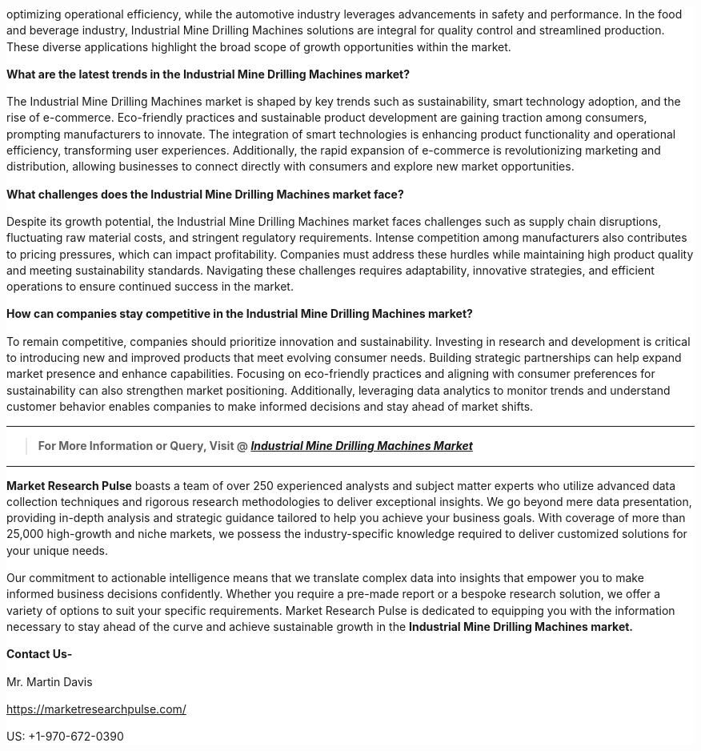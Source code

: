 optimizing operational efficiency, while the automotive industry leverages advancements in safety and performance. In the food and beverage industry, Industrial Mine Drilling Machines solutions are integral for quality control and streamlined production. These diverse applications highlight the broad scope of growth opportunities within the market.</p><p><strong>What are the latest trends in the Industrial Mine Drilling Machines market?</strong></p><p>The Industrial Mine Drilling Machines market is shaped by key trends such as sustainability, smart technology adoption, and the rise of e-commerce. Eco-friendly practices and sustainable product development are gaining traction among consumers, prompting manufacturers to innovate. The integration of smart technologies is enhancing product functionality and operational efficiency, transforming user experiences. Additionally, the rapid expansion of e-commerce is revolutionizing marketing and distribution, allowing businesses to connect directly with consumers and explore new market opportunities.</p><p><strong>What challenges does the Industrial Mine Drilling Machines market face?</strong></p><p>Despite its growth potential, the Industrial Mine Drilling Machines market faces challenges such as supply chain disruptions, fluctuating raw material costs, and stringent regulatory requirements. Intense competition among manufacturers also contributes to pricing pressures, which can impact profitability. Companies must address these hurdles while maintaining high product quality and meeting sustainability standards. Navigating these challenges requires adaptability, innovative strategies, and efficient operations to ensure continued success in the market.</p><p><strong>How can companies stay competitive in the Industrial Mine Drilling Machines market?</strong></p><p>To remain competitive, companies should prioritize innovation and sustainability. Investing in research and development is critical to introducing new and improved products that meet evolving consumer needs. Building strategic partnerships can help expand market presence and enhance capabilities. Focusing on eco-friendly practices and aligning with consumer preferences for sustainability can also strengthen market positioning. Additionally, leveraging data analytics to monitor trends and understand customer behavior enables companies to make informed decisions and stay ahead of market shifts.</p><hr /><blockquote><p><strong>For More Information or Query, Visit @&nbsp;<em><a href="https://marketresearchpulse.com/report/144030/industrial-mine-drilling-machines-market?utm_source=Linkedin&utm_medium=021">Industrial Mine Drilling Machines Market</a></em></strong></p></blockquote><hr /><p><strong>Market Research Pulse</strong> boasts a team of over 250 experienced analysts and subject matter experts who utilize advanced data collection techniques and rigorous research methodologies to deliver exceptional insights. We go beyond mere data presentation, providing in-depth analysis and strategic guidance tailored to help you achieve your business goals. With coverage of more than 25,000 high-growth and niche markets, we possess the industry-specific knowledge required to deliver customized solutions for your unique needs.</p><p>Our commitment to actionable intelligence means that we translate complex data into insights that empower you to make informed business decisions confidently. Whether you require a pre-made report or a bespoke research solution, we offer a variety of options to suit your specific requirements. Market Research Pulse is dedicated to equipping you with the information necessary to stay ahead of the curve and achieve sustainable growth in the <strong>Industrial Mine Drilling Machines market.</strong></p><p><strong>Contact Us-</strong></p><p>Mr. Martin Davis</p><p>https://marketresearchpulse.com/</p><p>US: +1-970-672-0390</p>
